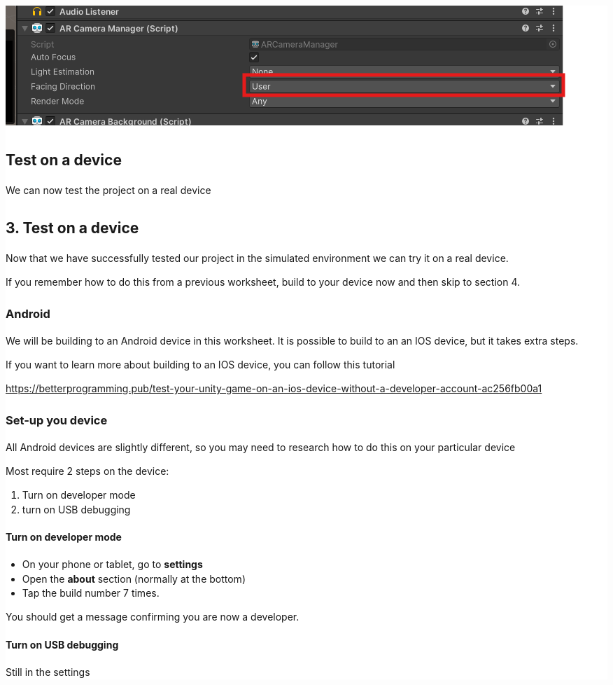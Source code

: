 ![](images/facing_direction.png)

## Test on a device

We can now test the project on a real device


## 3. Test on a device

Now that we have successfully tested our project in the simulated environment we can try it on a real device.

If you remember how to do this from a previous worksheet, build to your device now and then skip to section 4.

### Android

We will be building to an Android device in this worksheet. It is possible to build to an an IOS device, but it takes extra steps.

If you want to learn more about building to an IOS device, you can follow this tutorial

https://betterprogramming.pub/test-your-unity-game-on-an-ios-device-without-a-developer-account-ac256fb00a1

### Set-up you device

All Android devices are slightly different, so you may need to research how to do this on your particular device

Most require 2 steps on the device:
1. Turn on developer mode
2. turn on USB debugging

#### Turn on developer mode

- On your phone or tablet, go to **settings**
- Open the **about** section (normally at the bottom)
- Tap the build number 7 times.

You should get a message confirming you are now a developer.

#### Turn on USB debugging

Still in the settings

